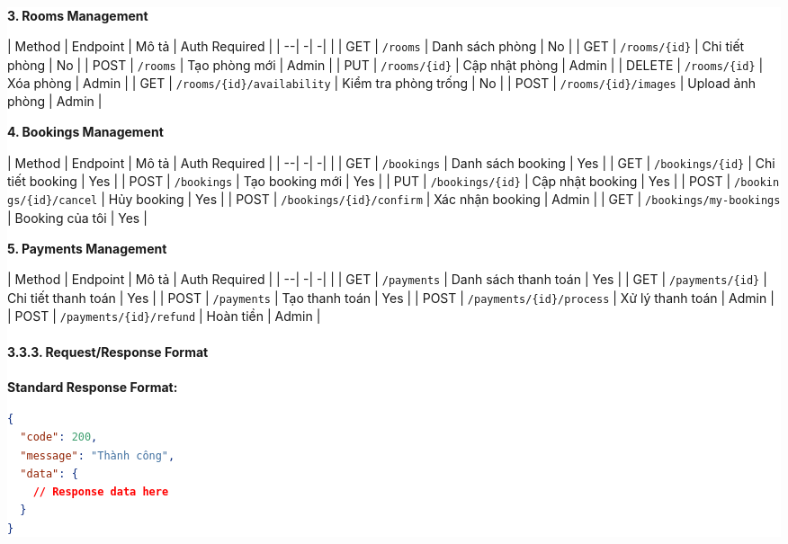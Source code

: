 **3. Rooms Management**

| Method | Endpoint | Mô tả | Auth Required |
|  --|   -|  -|     |
| GET | `/rooms` | Danh sách phòng | No |
| GET | `/rooms/{id}` | Chi tiết phòng | No |
| POST | `/rooms` | Tạo phòng mới | Admin |
| PUT | `/rooms/{id}` | Cập nhật phòng | Admin |
| DELETE | `/rooms/{id}` | Xóa phòng | Admin |
| GET | `/rooms/{id}/availability` | Kiểm tra phòng trống | No |
| POST | `/rooms/{id}/images` | Upload ảnh phòng | Admin |

**4. Bookings Management**

| Method | Endpoint | Mô tả | Auth Required |
|  --|   -|  -|     |
| GET | `/bookings` | Danh sách booking | Yes |
| GET | `/bookings/{id}` | Chi tiết booking | Yes |
| POST | `/bookings` | Tạo booking mới | Yes |
| PUT | `/bookings/{id}` | Cập nhật booking | Yes |
| POST | `/bookings/{id}/cancel` | Hủy booking | Yes |
| POST | `/bookings/{id}/confirm` | Xác nhận booking | Admin |
| GET | `/bookings/my-bookings` | Booking của tôi | Yes |

**5. Payments Management**

| Method | Endpoint | Mô tả | Auth Required |
|  --|   -|  -|     |
| GET | `/payments` | Danh sách thanh toán | Yes |
| GET | `/payments/{id}` | Chi tiết thanh toán | Yes |
| POST | `/payments` | Tạo thanh toán | Yes |
| POST | `/payments/{id}/process` | Xử lý thanh toán | Admin |
| POST | `/payments/{id}/refund` | Hoàn tiền | Admin |

#### 3.3.3. Request/Response Format

**Standard Response Format:**
```json
{
  "code": 200,
  "message": "Thành công",
  "data": {
    // Response data here
  }
}
```
